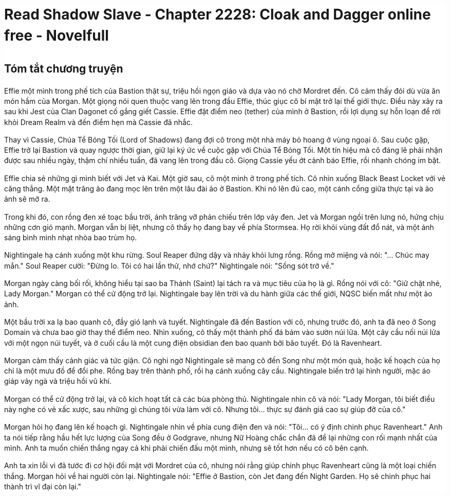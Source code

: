 # Read Shadow Slave - Chapter 2228: Cloak and Dagger online free - Novelfull

## Tóm tắt chương truyện

Effie một mình trong phế tích của Bastion thật sự, triệu hồi ngọn giáo và dựa vào nó chờ Mordret đến. Cô cảm thấy đói dù vừa ăn món hầm của Morgan. Một giọng nói quen thuộc vang lên trong đầu Effie, thúc giục cô bí mật trở lại thế giới thực. Điều này xảy ra sau khi Jest của Clan Dagonet cố gắng giết Cassie. Effie đặt điểm neo (tether) của mình ở Bastion, rồi lợi dụng sự hỗn loạn để rời khỏi Dream Realm và đến điểm hẹn mà Cassie đã nhắc.

Thay vì Cassie, Chúa Tể Bóng Tối (Lord of Shadows) đang đợi cô trong một nhà máy bỏ hoang ở vùng ngoại ô. Sau cuộc gặp, Effie trở lại Bastion và quay ngược thời gian, giữ lại ký ức về cuộc gặp với Chúa Tể Bóng Tối. Một tín hiệu mà cô đáng lẽ phải nhận được sau nhiều ngày, thậm chí nhiều tuần, đã vang lên trong đầu cô. Giọng Cassie yếu ớt cảnh báo Effie, rồi nhanh chóng im bặt.

Effie chia sẻ những gì mình biết với Jet và Kai. Một giờ sau, cô một mình ở trong phế tích. Cô nhìn xuống Black Beast Locket với vẻ căng thẳng. Một mặt trăng ảo đang mọc lên trên một lâu đài ảo ở Bastion. Khi nó lên đủ cao, một cánh cổng giữa thực tại và ảo ảnh sẽ mở ra.

Trong khi đó, con rồng đen xé toạc bầu trời, ánh trăng vỡ phản chiếu trên lớp vảy đen. Jet và Morgan ngồi trên lưng nó, hứng chịu những cơn gió mạnh. Morgan vẫn bị liệt, nhưng cô thấy họ đang bay về phía Stormsea. Họ rời khỏi vùng đất đổ nát, và một ánh sáng bình minh nhạt nhòa bao trùm họ.

Nightingale hạ cánh xuống một khu rừng. Soul Reaper đứng dậy và nhảy khỏi lưng rồng. Rồng mở miệng và nói: "... Chúc may mắn." Soul Reaper cười: "Đừng lo. Tôi có hai lần thử, nhớ chứ?" Nightingale nói: "Sống sót trở về."

Morgan ngày càng bối rối, không hiểu tại sao ba Thánh (Saint) lại tách ra và mục tiêu của họ là gì. Rồng nói với cô: "Giữ chặt nhé, Lady Morgan." Morgan có thể cử động trở lại. Nightingale bay lên trời và du hành giữa các thế giới, NQSC biến mất như một ảo ảnh.

Một bầu trời xa lạ bao quanh cô, đầy gió lạnh và tuyết. Nightingale đã đến Bastion với cô, nhưng trước đó, anh ta đã neo ở Song Domain và chưa bao giờ thay thế điểm neo. Nhìn xuống, cô thấy một thành phố đá bám vào sườn núi lửa. Một cây cầu nối núi lửa với một ngọn núi tuyết, và ở cuối cầu là một cung điện obsidian đen bao quanh bởi bão tuyết. Đó là Ravenheart.

Morgan cảm thấy cảnh giác và tức giận. Cô nghi ngờ Nightingale sẽ mang cô đến Song như một món quà, hoặc kế hoạch của họ chỉ là một mưu đồ để đổi phe. Rồng bay trên thành phố, rồi hạ cánh xuống cây cầu. Nightingale biến trở lại hình người, mặc áo giáp vảy ngà và triệu hồi vũ khí.

Morgan có thể cử động trở lại, và cô kích hoạt tất cả các bùa phòng thủ. Nightingale nhìn cô và nói: "Lady Morgan, tôi biết điều này nghe có vẻ xấc xược, sau những gì chúng tôi vừa làm với cô. Nhưng tôi... thực sự đánh giá cao sự giúp đỡ của cô."

Morgan hỏi họ đang lên kế hoạch gì. Nightingale nhìn về phía cung điện đen và nói: "Tôi... có ý định chinh phục Ravenheart." Anh ta nói tiếp rằng hầu hết lực lượng của Song đều ở Godgrave, nhưng Nữ Hoàng chắc chắn đã để lại những con rối mạnh nhất của mình. Anh ta muốn chiến thắng ngay cả khi phải chiến đấu một mình, nhưng sẽ tốt hơn nếu có cô bên cạnh.

Anh ta xin lỗi vì đã tước đi cơ hội đối mặt với Mordret của cô, nhưng nói rằng giúp chinh phục Ravenheart cũng là một loại chiến thắng. Morgan hỏi về hai người còn lại. Nightingale nói: "Effie ở Bastion, còn Jet đang đến Night Garden. Họ sẽ chinh phục hai thành trì vĩ đại còn lại."
